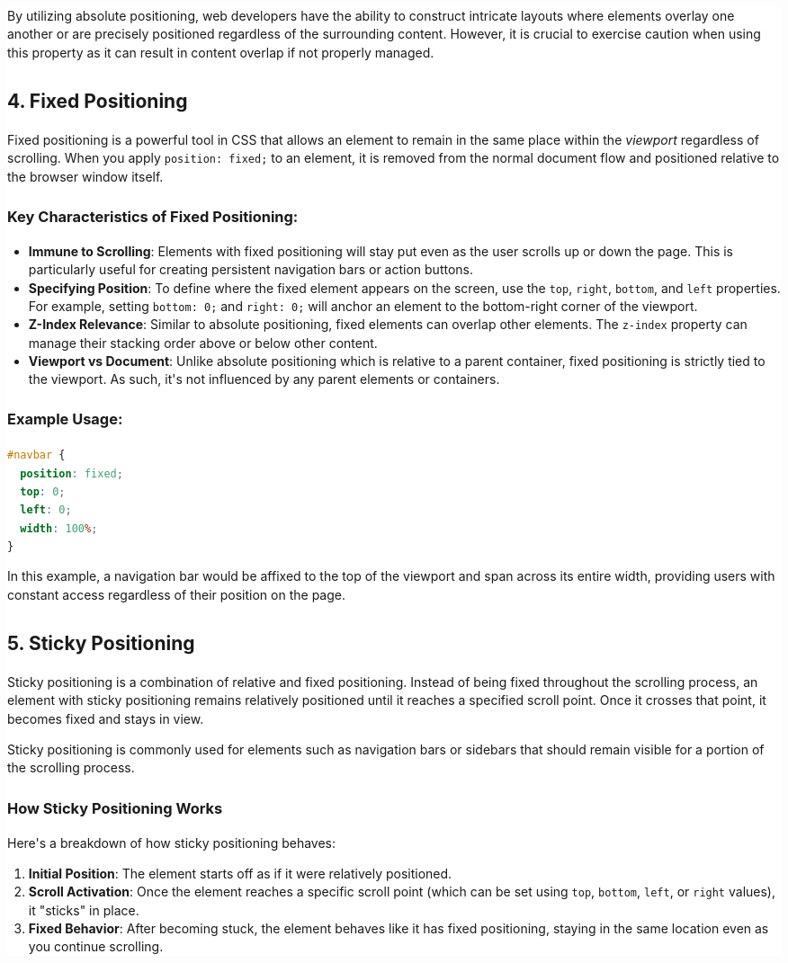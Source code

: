 By utilizing absolute positioning, web developers have the ability to construct intricate layouts where elements overlay one another or are precisely positioned regardless of the surrounding content. However, it is crucial to exercise caution when using this property as it can result in content overlap if not properly managed.

## 4. Fixed Positioning

Fixed positioning is a powerful tool in CSS that allows an element to remain in the same place within the _viewport_ regardless of scrolling. When you apply `position: fixed;` to an element, it is removed from the normal document flow and positioned relative to the browser window itself.

### Key Characteristics of Fixed Positioning:

- **Immune to Scrolling**: Elements with fixed positioning will stay put even as the user scrolls up or down the page. This is particularly useful for creating persistent navigation bars or action buttons.
- **Specifying Position**: To define where the fixed element appears on the screen, use the `top`, `right`, `bottom`, and `left` properties. For example, setting `bottom: 0;` and `right: 0;` will anchor an element to the bottom-right corner of the viewport.
- **Z-Index Relevance**: Similar to absolute positioning, fixed elements can overlap other elements. The `z-index` property can manage their stacking order above or below other content.
- **Viewport vs Document**: Unlike absolute positioning which is relative to a parent container, fixed positioning is strictly tied to the viewport. As such, it's not influenced by any parent elements or containers.

### Example Usage:

```css
#navbar {
  position: fixed;
  top: 0;
  left: 0;
  width: 100%;
}
```

In this example, a navigation bar would be affixed to the top of the viewport and span across its entire width, providing users with constant access regardless of their position on the page.

## 5. Sticky Positioning

Sticky positioning is a combination of relative and fixed positioning. Instead of being fixed throughout the scrolling process, an element with sticky positioning remains relatively positioned until it reaches a specified scroll point. Once it crosses that point, it becomes fixed and stays in view.

Sticky positioning is commonly used for elements such as navigation bars or sidebars that should remain visible for a portion of the scrolling process.

### How Sticky Positioning Works

Here's a breakdown of how sticky positioning behaves:

1.  **Initial Position**: The element starts off as if it were relatively positioned.
2.  **Scroll Activation**: Once the element reaches a specific scroll point (which can be set using `top`, `bottom`, `left`, or `right` values), it "sticks" in place.
3.  **Fixed Behavior**: After becoming stuck, the element behaves like it has fixed positioning, staying in the same location even as you continue scrolling.
